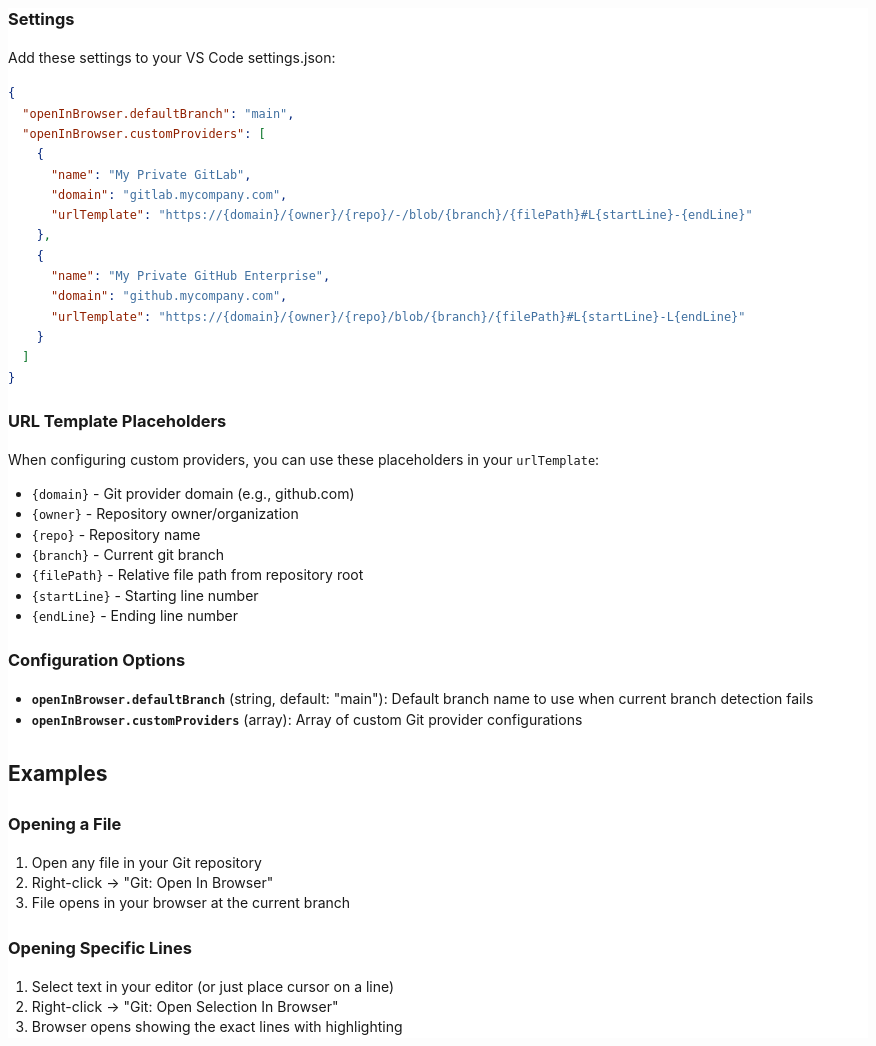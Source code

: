 ### Settings

Add these settings to your VS Code settings.json:

```json
{
  "openInBrowser.defaultBranch": "main",
  "openInBrowser.customProviders": [
    {
      "name": "My Private GitLab",
      "domain": "gitlab.mycompany.com",
      "urlTemplate": "https://{domain}/{owner}/{repo}/-/blob/{branch}/{filePath}#L{startLine}-{endLine}"
    },
    {
      "name": "My Private GitHub Enterprise",
      "domain": "github.mycompany.com",
      "urlTemplate": "https://{domain}/{owner}/{repo}/blob/{branch}/{filePath}#L{startLine}-L{endLine}"
    }
  ]
}
```

### URL Template Placeholders

When configuring custom providers, you can use these placeholders in your `urlTemplate`:

- `{domain}` - Git provider domain (e.g., github.com)
- `{owner}` - Repository owner/organization
- `{repo}` - Repository name
- `{branch}` - Current git branch
- `{filePath}` - Relative file path from repository root
- `{startLine}` - Starting line number
- `{endLine}` - Ending line number

### Configuration Options

- **`openInBrowser.defaultBranch`** (string, default: "main"): Default branch name to use when current branch detection fails
- **`openInBrowser.customProviders`** (array): Array of custom Git provider configurations

## Examples

### Opening a File
1. Open any file in your Git repository
2. Right-click → "Git: Open In Browser"
3. File opens in your browser at the current branch

### Opening Specific Lines
1. Select text in your editor (or just place cursor on a line)
2. Right-click → "Git: Open Selection In Browser"
3. Browser opens showing the exact lines with highlighting

